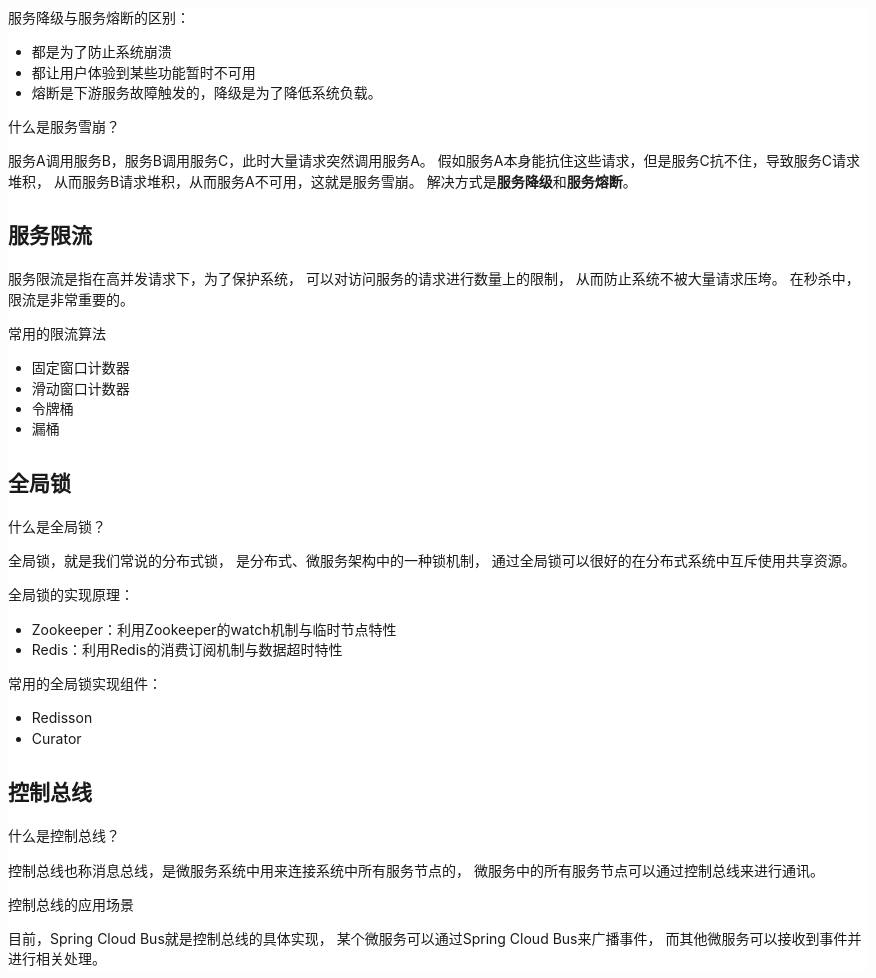 服务降级与服务熔断的区别：

- 都是为了防止系统崩溃
- 都让用户体验到某些功能暂时不可用
- 熔断是下游服务故障触发的，降级是为了降低系统负载。

什么是服务雪崩？

服务A调用服务B，服务B调用服务C，此时大量请求突然调用服务A。
假如服务A本身能抗住这些请求，但是服务C抗不住，导致服务C请求堆积，
从而服务B请求堆积，从而服务A不可用，这就是服务雪崩。
解决方式是**服务降级**和**服务熔断**。

## 服务限流

服务限流是指在高并发请求下，为了保护系统，
可以对访问服务的请求进行数量上的限制，
从而防止系统不被大量请求压垮。
在秒杀中，限流是非常重要的。

常用的限流算法

- 固定窗口计数器
- 滑动窗口计数器
- 令牌桶
- 漏桶

## 全局锁

什么是全局锁？

全局锁，就是我们常说的分布式锁，
是分布式、微服务架构中的一种锁机制，
通过全局锁可以很好的在分布式系统中互斥使用共享资源。

全局锁的实现原理：

- Zookeeper：利用Zookeeper的watch机制与临时节点特性
- Redis：利用Redis的消费订阅机制与数据超时特性

常用的全局锁实现组件：

- Redisson
- Curator

## 控制总线

什么是控制总线？

控制总线也称消息总线，是微服务系统中用来连接系统中所有服务节点的，
微服务中的所有服务节点可以通过控制总线来进行通讯。

控制总线的应用场景

目前，Spring Cloud Bus就是控制总线的具体实现，
某个微服务可以通过Spring Cloud Bus来广播事件，
而其他微服务可以接收到事件并进行相关处理。
